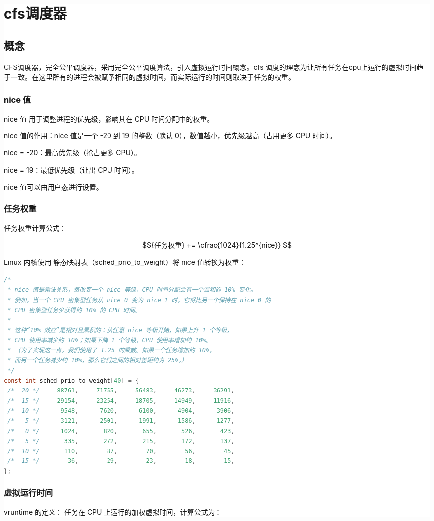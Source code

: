 # cfs调度器

## 概念

CFS调度器，完全公平调度器，采用完全公平调度算法，引入虚拟运行时间概念。cfs 调度的理念为让所有任务在cpu上运行的虚拟时间趋于一致。在这里所有的进程会被赋予相同的虚拟时间，而实际运行的时间则取决于任务的权重。

### nice 值

​​nice 值​​ 用于调整进程的优先级，影响其在 CPU 时间分配中的权重。

nice 值的作用​​：nice 值是一个 ​​-20 到 19​​ 的整数（默认 0），数值越小，优先级越高（占用更多 CPU 时间）。

​​nice = -20​​：最高优先级（抢占更多 CPU）。

​​nice = 19​​：最低优先级（让出 CPU 时间）。

nice 值可以由用户态进行设置。

### 任务权重

任务权重计算公式：

$${任务权重} += \cfrac{1024}{1.25^{nice}} $$

Linux 内核使用 ​​静态映射表​​（sched_prio_to_weight）将 nice 值转换为权重：

```c
/*
 * nice 值是乘法关系，每改变一个 nice 等级，CPU 时间分配会有一个温和的 10% 变化。
 * 例如，当一个 CPU 密集型任务从 nice 0 变为 nice 1 时，它将比另一个保持在 nice 0 的
 * CPU 密集型任务少获得约 10% 的 CPU 时间。
 *
 * 这种“10% 效应”是相对且累积的：从任意 nice 等级开始，如果上升 1 个等级，
 * CPU 使用率减少约 10%；如果下降 1 个等级，CPU 使用率增加约 10%。
 * （为了实现这一点，我们使用了 1.25 的乘数。如果一个任务增加约 10%，
 * 而另一个任务减少约 10%，那么它们之间的相对差距约为 25%。）
 */
const int sched_prio_to_weight[40] = {
 /* -20 */     88761,     71755,     56483,     46273,     36291,
 /* -15 */     29154,     23254,     18705,     14949,     11916,
 /* -10 */      9548,      7620,      6100,      4904,      3906,
 /*  -5 */      3121,      2501,      1991,      1586,      1277,
 /*   0 */      1024,       820,       655,       526,       423,
 /*   5 */       335,       272,       215,       172,       137,
 /*  10 */       110,        87,        70,        56,        45,
 /*  15 */        36,        29,        23,        18,        15,
};
```

### 虚拟运行时间

​​vruntime 的定义​​：
任务在 CPU 上运行的​​加权虚拟时间​​，计算公式为：

